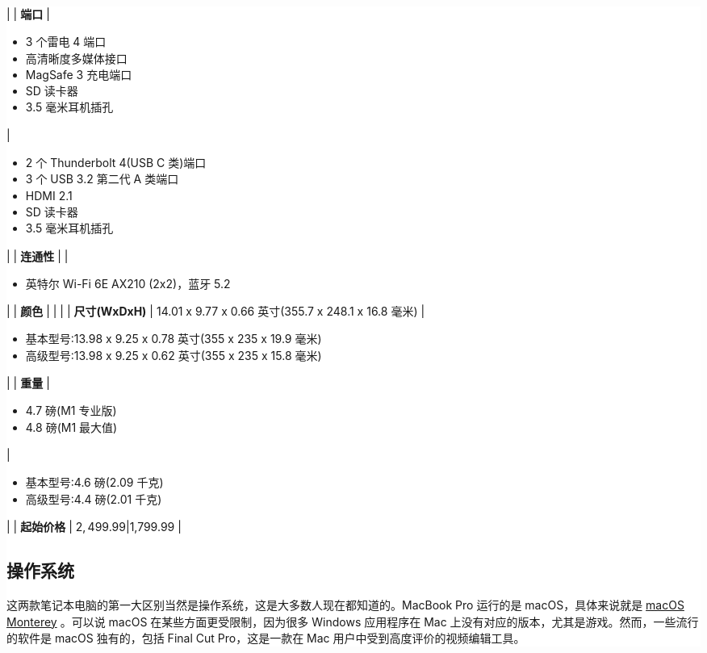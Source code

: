  |
| **端口** | 

*   3 个雷电 4 端口
*   高清晰度多媒体接口
*   MagSafe 3 充电端口
*   SD 读卡器
*   3.5 毫米耳机插孔

 | 

*   2 个 Thunderbolt 4(USB C 类)端口
*   3 个 USB 3.2 第二代 A 类端口
*   HDMI 2.1
*   SD 读卡器
*   3.5 毫米耳机插孔

 |
| **连通性** |  | 

*   英特尔 Wi-Fi 6E AX210 (2x2)，蓝牙 5.2

 |
| **颜色** |  |  |
| **尺寸(WxDxH)** | 14.01 x 9.77 x 0.66 英寸(355.7 x 248.1 x 16.8 毫米) | 

*   基本型号:13.98 x 9.25 x 0.78 英寸(355 x 235 x 19.9 毫米)
*   高级型号:13.98 x 9.25 x 0.62 英寸(355 x 235 x 15.8 毫米)

 |
| **重量** | 

*   4.7 磅(M1 专业版)
*   4.8 磅(M1 最大值)

 | 

*   基本型号:4.6 磅(2.09 千克)
*   高级型号:4.4 磅(2.01 千克)

 |
| **起始价格** | $2,499.99 |  $1,799.99 |

## 操作系统

这两款笔记本电脑的第一大区别当然是操作系统，这是大多数人现在都知道的。MacBook Pro 运行的是 macOS，具体来说就是 [macOS Monterey](https://www.xda-developers.com/macos-monterey-review-the-calm-after-big-sur/) 。可以说 macOS 在某些方面更受限制，因为很多 Windows 应用程序在 Mac 上没有对应的版本，尤其是游戏。然而，一些流行的软件是 macOS 独有的，包括 Final Cut Pro，这是一款在 Mac 用户中受到高度评价的视频编辑工具。
